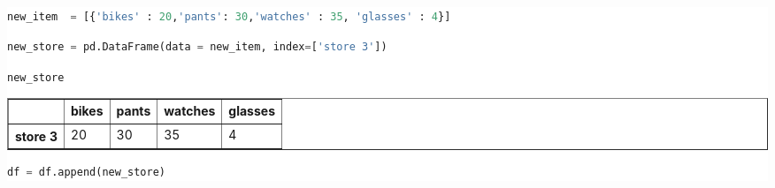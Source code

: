 


```python
new_item  = [{'bikes' : 20,'pants': 30,'watches' : 35, 'glasses' : 4}]
```


```python
new_store = pd.DataFrame(data = new_item, index=['store 3'])
```


```python
new_store
```




<div>
<style scoped>
    .dataframe tbody tr th:only-of-type {
        vertical-align: middle;
    }

    .dataframe tbody tr th {
        vertical-align: top;
    }

    .dataframe thead th {
        text-align: right;
    }
</style>
<table border="1" class="dataframe">
  <thead>
    <tr style="text-align: right;">
      <th></th>
      <th>bikes</th>
      <th>pants</th>
      <th>watches</th>
      <th>glasses</th>
    </tr>
  </thead>
  <tbody>
    <tr>
      <th>store 3</th>
      <td>20</td>
      <td>30</td>
      <td>35</td>
      <td>4</td>
    </tr>
  </tbody>
</table>
</div>




```python
df = df.append(new_store)
```
